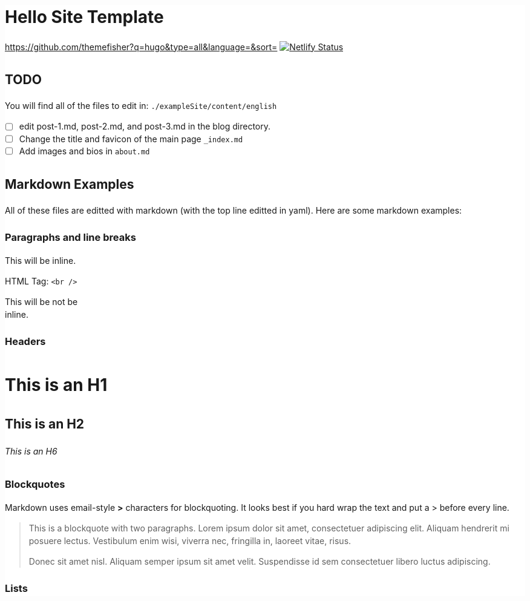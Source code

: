 # Hello Site Template

https://github.com/themefisher?q=hugo&type=all&language=&sort=
[![Netlify Status](https://api.netlify.com/api/v1/badges/7730316d-24d6-4d1d-90a5-bedc04e8746a/deploy-status)](https://app.netlify.com/sites/curious-croissant-9b84fc/deploys)

## TODO

You will find all of the files to edit in: `./exampleSite/content/english`

- [ ] edit post-1.md, post-2.md, and post-3.md in the blog directory.
- [ ] Change the title and favicon of the main page `_index.md`
- [ ] Add images and bios in `about.md`

## Markdown Examples

All of these files are editted with markdown (with the top line editted in yaml). Here are some markdown examples:

### Paragraphs and line breaks

This will be
inline.

HTML Tag: `<br />`

This will be not be <br />
inline.

### Headers

# This is an H1

## This is an H2

###### This is an H6

### Blockquotes

Markdown uses email-style **>** characters for blockquoting. It looks best if you hard wrap the text and put a > before every line.

> This is a blockquote with two paragraphs. Lorem ipsum dolor sit amet,
> consectetuer adipiscing elit. Aliquam hendrerit mi posuere lectus.
> Vestibulum enim wisi, viverra nec, fringilla in, laoreet vitae, risus.
>
> Donec sit amet nisl. Aliquam semper ipsum sit amet velit. Suspendisse
> id sem consectetuer libero luctus adipiscing.

### Lists


[id]: http://example.com/ "Optional Title Here"
[Google]: http://google.com/
[img id]: url/to/image "Optional title attribute"